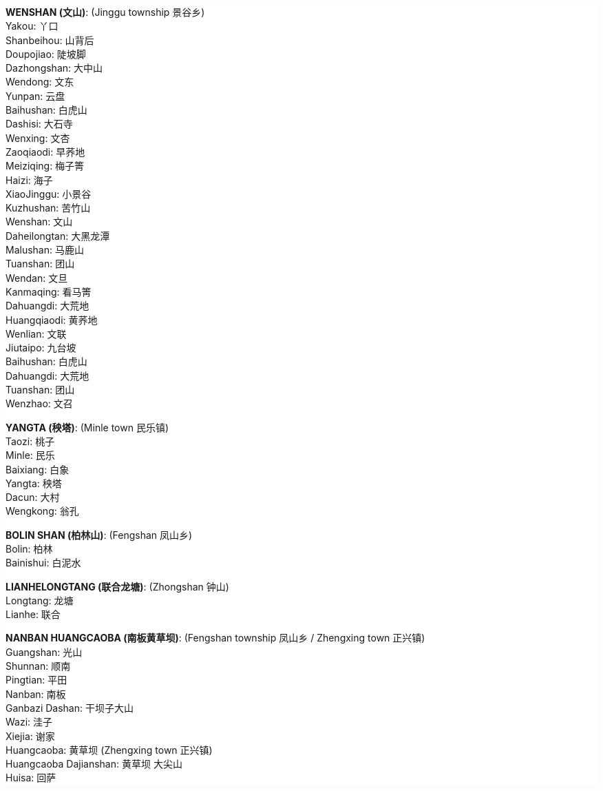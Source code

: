 <b>WENSHAN (文山)</b>: (Jinggu township 景谷乡)\
Yakou: 丫口\
Shanbeihou: 山背后\
Doupojiao: 陡坡脚\
Dazhongshan: 大中山\
Wendong: 文东\
Yunpan: 云盘\
Baihushan: 白虎山\
Dashisi: 大石寺\
Wenxing: 文杏\
Zaoqiaodi: 早荞地\
Meiziqing: 梅子箐\
Haizi: 海子\
XiaoJinggu: 小景谷\
Kuzhushan: 苦竹山\
Wenshan: 文山\
Daheilongtan: 大黑龙潭\
Malushan: 马鹿山\
Tuanshan: 团山\
Wendan: 文旦\
Kanmaqing: 看马箐\
Dahuangdi: 大荒地\
Huangqiaodi: 黄荞地\
Wenlian: 文联\
Jiutaipo: 九台坡\
Baihushan: 白虎山\
Dahuangdi: 大荒地\
Tuanshan: 团山\
Wenzhao: 文召

<b>YANGTA (秧塔)</b>: (Minle town 民乐镇)\
Taozi: 桃子\
Minle: 民乐\
Baixiang: 白象\
Yangta: 秧塔\
Dacun: 大村\
Wengkong: 翁孔

<b>BOLIN SHAN (柏林山)</b>: (Fengshan 凤山乡)\
Bolin: 柏林\
Bainishui: 白泥水

<b>LIANHELONGTANG (联合龙塘)</b>: (Zhongshan 钟山)\
Longtang: 龙塘\
Lianhe: 联合

<b>NANBAN HUANGCAOBA (南板黄草坝)</b>: (Fengshan township 凤山乡 / Zhengxing town 正兴镇)\
Guangshan: 光山\
Shunnan: 顺南\
Pingtian: 平田\
Nanban: 南板\
Ganbazi Dashan: 干坝子大山\
Wazi: 洼子\
Xiejia: 谢家\
Huangcaoba: 黄草坝 (Zhengxing town 正兴镇)\
Huangcaoba Dajianshan: 黄草坝 大尖山\
Huisa: 回萨
